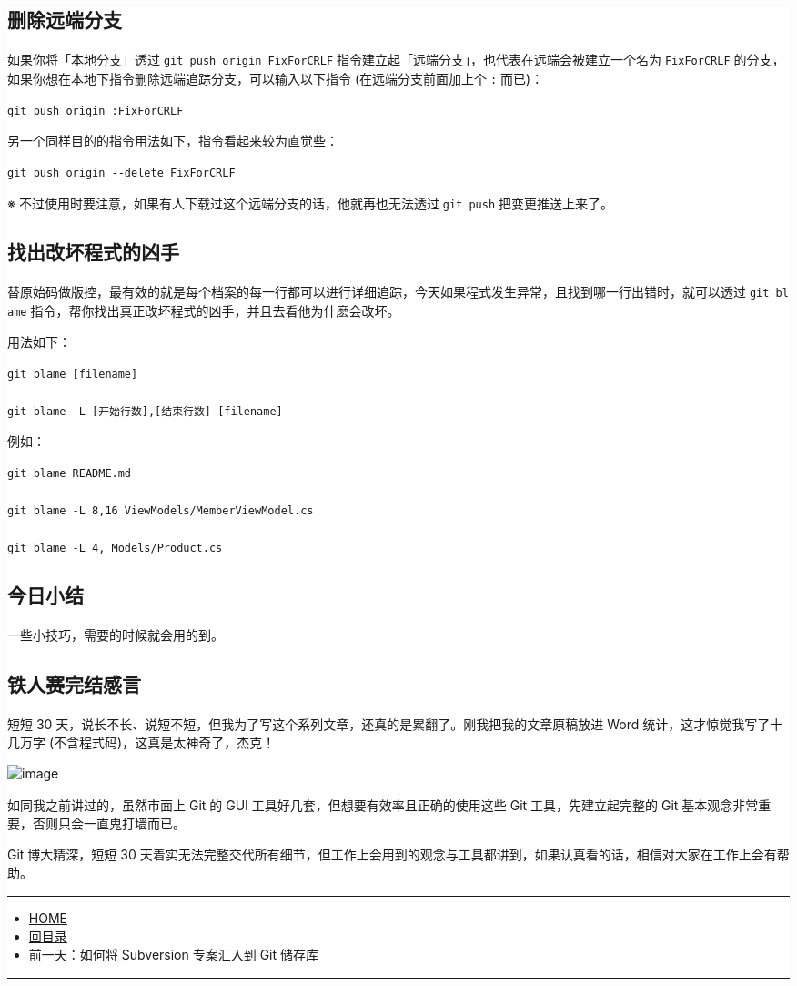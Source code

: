 
删除远端分支
-------------

如果你将「本地分支」透过 `git push origin FixForCRLF` 指令建立起「远端分支」，也代表在远端会被建立一个名为 `FixForCRLF` 的分支，如果你想在本地下指令删除远端追踪分支，可以输入以下指令 (在远端分支前面加上个 `:` 而已)：

	git push origin :FixForCRLF

另一个同样目的的指令用法如下，指令看起来较为直觉些：

	git push origin --delete FixForCRLF

※ 不过使用时要注意，如果有人下载过这个远端分支的话，他就再也无法透过 `git push` 把变更推送上来了。


找出改坏程式的凶手
--------------------

替原始码做版控，最有效的就是每个档案的每一行都可以进行详细追踪，今天如果程式发生异常，且找到哪一行出错时，就可以透过 `git blame` 指令，帮你找出真正改坏程式的凶手，并且去看他为什麽会改坏。

用法如下：

	git blame [filename]

	git blame -L [开始行数],[结束行数] [filename]

例如：

	git blame README.md

	git blame -L 8,16 ViewModels/MemberViewModel.cs

	git blame -L 4, Models/Product.cs


今日小结
----------

一些小技巧，需要的时候就会用的到。


铁人赛完结感言
--------------

短短 30 天，说长不长、说短不短，但我为了写这个系列文章，还真的是累翻了。刚我把我的文章原稿放进 Word 统计，这才惊觉我写了十几万字 (不含程式码)，这真是太神奇了，杰克！

![image](../figures/30/16.png)

如同我之前讲过的，虽然市面上 Git 的 GUI 工具好几套，但想要有效率且正确的使用这些 Git 工具，先建立起完整的 Git 基本观念非常重要，否则只会一直鬼打墙而已。

Git 博大精深，短短 30 天着实无法完整交代所有细节，但工作上会用到的观念与工具都讲到，如果认真看的话，相信对大家在工作上会有帮助。




-------
* [HOME](../README.md)
* [回目录](README.md)
* [前一天：如何将 Subversion 专案汇入到 Git 储存库](29.md)

-------



